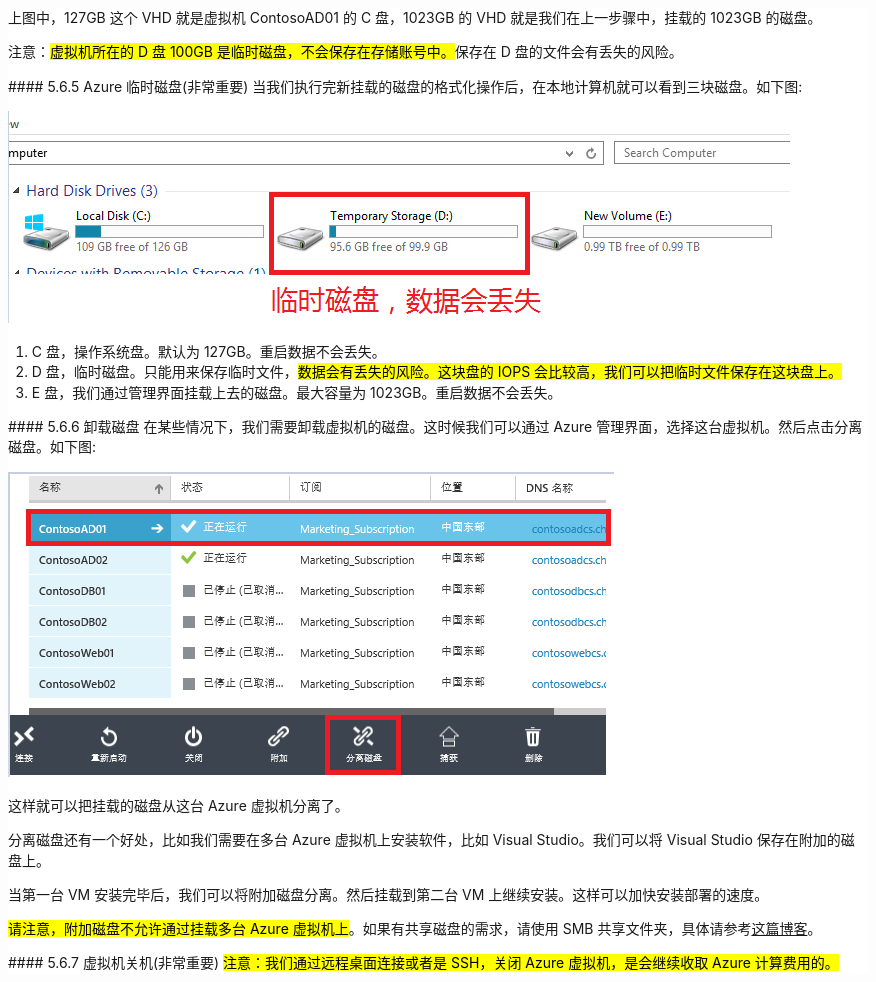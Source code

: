 上图中，127GB 这个 VHD 就是虚拟机 ContosoAD01 的 C 盘，1023GB 的 VHD 就是我们在上一步骤中，挂载的 1023GB 的磁盘。

注意：<mark>虚拟机所在的 D 盘 100GB 是临时磁盘，不会保存在存储账号中。</mark>保存在 D 盘的文件会有丢失的风险。

####<a name="section_5_6_5"></a> 5.6.5 Azure 临时磁盘(非常重要)
当我们执行完新挂载的磁盘的格式化操作后，在本地计算机就可以看到三块磁盘。如下图:

![vm_manage12](./media/azure-Iaas-user-manual-part2/vm_manage12.png)

1.	C 盘，操作系统盘。默认为 127GB。重启数据不会丢失。
2.	D 盘，临时磁盘。只能用来保存临时文件，<mark>数据会有丢失的风险。这块盘的 IOPS 会比较高，我们可以把临时文件保存在这块盘上。</mark>
3.	E 盘，我们通过管理界面挂载上去的磁盘。最大容量为 1023GB。重启数据不会丢失。

####<a name="section_5_6_6"></a> 5.6.6 卸载磁盘
在某些情况下，我们需要卸载虚拟机的磁盘。这时候我们可以通过 Azure 管理界面，选择这台虚拟机。然后点击分离磁盘。如下图:

![vm_manage13](./media/azure-Iaas-user-manual-part2/vm_manage13.png)

这样就可以把挂载的磁盘从这台 Azure 虚拟机分离了。

分离磁盘还有一个好处，比如我们需要在多台 Azure 虚拟机上安装软件，比如 Visual Studio。我们可以将 Visual Studio 保存在附加的磁盘上。

当第一台 VM 安装完毕后，我们可以将附加磁盘分离。然后挂载到第二台 VM 上继续安装。这样可以加快安装部署的速度。

<mark>请注意，附加磁盘不允许通过挂载多台 Azure 虚拟机上</mark>。如果有共享磁盘的需求，请使用 SMB 共享文件夹，具体请参考[这篇博客](http://www.cnblogs.com/threestone/p/4441388.html)。

####<a name="section_5_6_7"></a> 5.6.7 虚拟机关机(非常重要)
<mark>注意：我们通过远程桌面连接或者是 SSH，关闭 Azure 虚拟机，是会继续收取 Azure 计算费用的。</mark>
